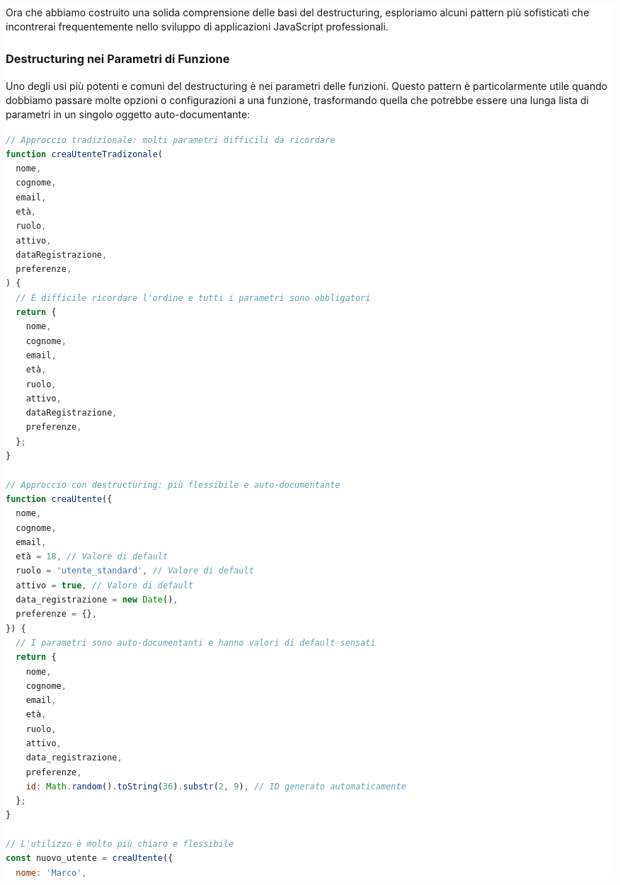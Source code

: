 Ora che abbiamo costruito una solida comprensione delle basi del destructuring, esploriamo alcuni pattern più sofisticati che incontrerai frequentemente nello sviluppo di applicazioni JavaScript professionali.

### Destructuring nei Parametri di Funzione

Uno degli usi più potenti e comuni del destructuring è nei parametri delle funzioni. Questo pattern è particolarmente utile quando dobbiamo passare molte opzioni o configurazioni a una funzione, trasformando quella che potrebbe essere una lunga lista di parametri in un singolo oggetto auto-documentante:

```javascript
// Approccio tradizionale: molti parametri difficili da ricordare
function creaUtenteTradizonale(
  nome,
  cognome,
  email,
  età,
  ruolo,
  attivo,
  dataRegistrazione,
  preferenze,
) {
  // È difficile ricordare l'ordine e tutti i parametri sono obbligatori
  return {
    nome,
    cognome,
    email,
    età,
    ruolo,
    attivo,
    dataRegistrazione,
    preferenze,
  };
}

// Approccio con destructuring: più flessibile e auto-documentante
function creaUtente({
  nome,
  cognome,
  email,
  età = 18, // Valore di default
  ruolo = 'utente_standard', // Valore di default
  attivo = true, // Valore di default
  data_registrazione = new Date(),
  preferenze = {},
}) {
  // I parametri sono auto-documentanti e hanno valori di default sensati
  return {
    nome,
    cognome,
    email,
    età,
    ruolo,
    attivo,
    data_registrazione,
    preferenze,
    id: Math.random().toString(36).substr(2, 9), // ID generato automaticamente
  };
}

// L'utilizzo è molto più chiaro e flessibile
const nuovo_utente = creaUtente({
  nome: 'Marco',
```
